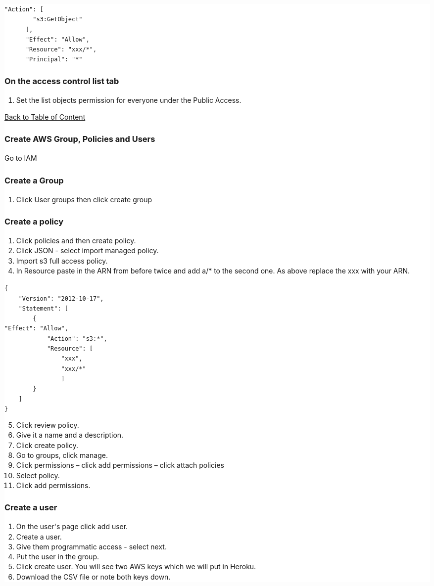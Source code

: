 
```
"Action": [
        "s3:GetObject"
      ],
      "Effect": "Allow",
      "Resource": "xxx/*",
      "Principal": "*"
```
### On the access control list tab
1.  Set the list objects permission for everyone under the Public Access.

[Back to Table of Content](#table-of-content)

### Create AWS Group, Policies and Users

Go to IAM

### Create a Group
1. Click User groups then click create group 

### Create a policy
1. Click policies and then create policy.
2. Click JSON - select import managed policy.
3. Import s3 full access policy.
4. In Resource paste in the ARN from before twice and add a/* to the second one. As above replace the xxx with your ARN.

```
{
    "Version": "2012-10-17",
    "Statement": [
        { 
"Effect": "Allow",
            "Action": "s3:*",
            "Resource": [
                "xxx",
                "xxx/*"
                ]
        }
    ]
}
```
5. Click review policy.
6. Give it a name and a description.
7. Click create policy.
8. Go to groups, click manage.
9. Click permissions – click add permissions – click attach policies
10. Select policy.
11. Click add permissions.

### Create a user 
1. On the user's page click add user.
2. Create a user.
3. Give them programmatic access - select next.
4. Put the user in the group. 
5. Click create user. You will see two AWS keys which we will put in Heroku.
6. Download the CSV file or note both keys down.
